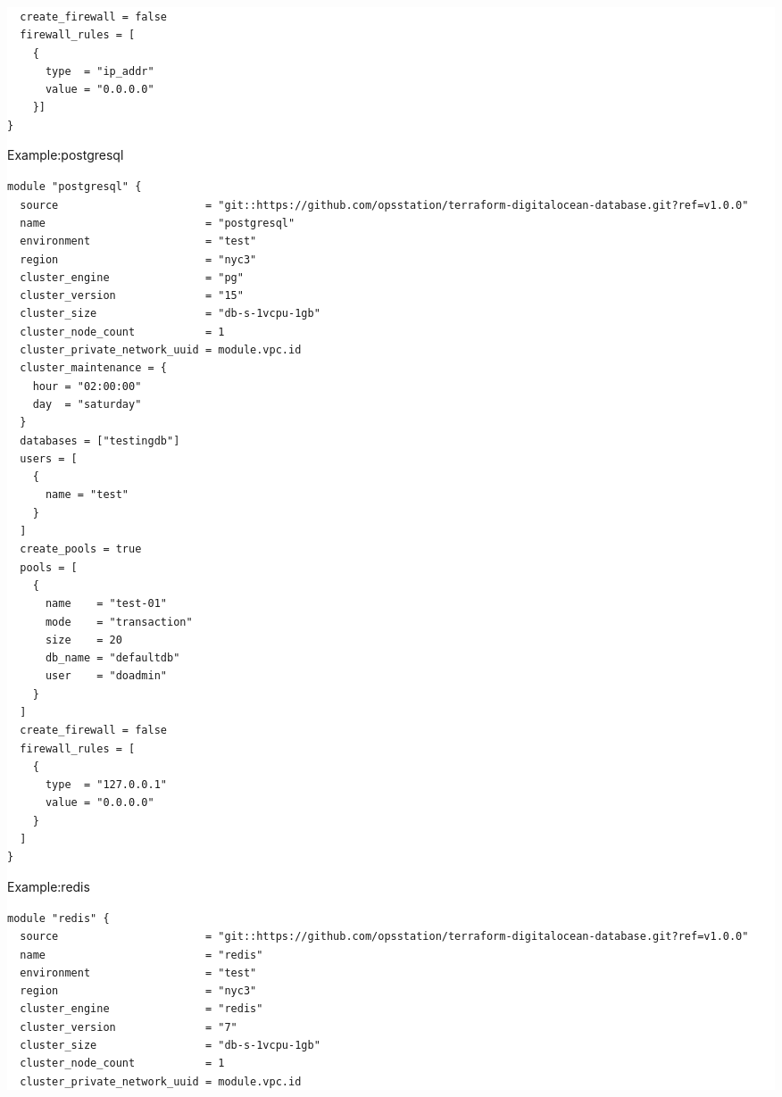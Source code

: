 ```hcl
  create_firewall = false
  firewall_rules = [
    {
      type  = "ip_addr"
      value = "0.0.0.0"
    }]
}
```

Example:postgresql
```hcl
module "postgresql" {
  source                       = "git::https://github.com/opsstation/terraform-digitalocean-database.git?ref=v1.0.0"
  name                         = "postgresql"
  environment                  = "test"
  region                       = "nyc3"
  cluster_engine               = "pg"
  cluster_version              = "15"
  cluster_size                 = "db-s-1vcpu-1gb"
  cluster_node_count           = 1
  cluster_private_network_uuid = module.vpc.id
  cluster_maintenance = {
    hour = "02:00:00"
    day  = "saturday"
  }
  databases = ["testingdb"]
  users = [
    {
      name = "test"
    }
  ]
  create_pools = true
  pools = [
    {
      name    = "test-01"
      mode    = "transaction"
      size    = 20
      db_name = "defaultdb"
      user    = "doadmin"
    }
  ]
  create_firewall = false
  firewall_rules = [
    {
      type  = "127.0.0.1"
      value = "0.0.0.0"
    }
  ]
}
```
Example:redis
```hcl
module "redis" {
  source                       = "git::https://github.com/opsstation/terraform-digitalocean-database.git?ref=v1.0.0"
  name                         = "redis"
  environment                  = "test"
  region                       = "nyc3"
  cluster_engine               = "redis"
  cluster_version              = "7"
  cluster_size                 = "db-s-1vcpu-1gb"
  cluster_node_count           = 1
  cluster_private_network_uuid = module.vpc.id
```